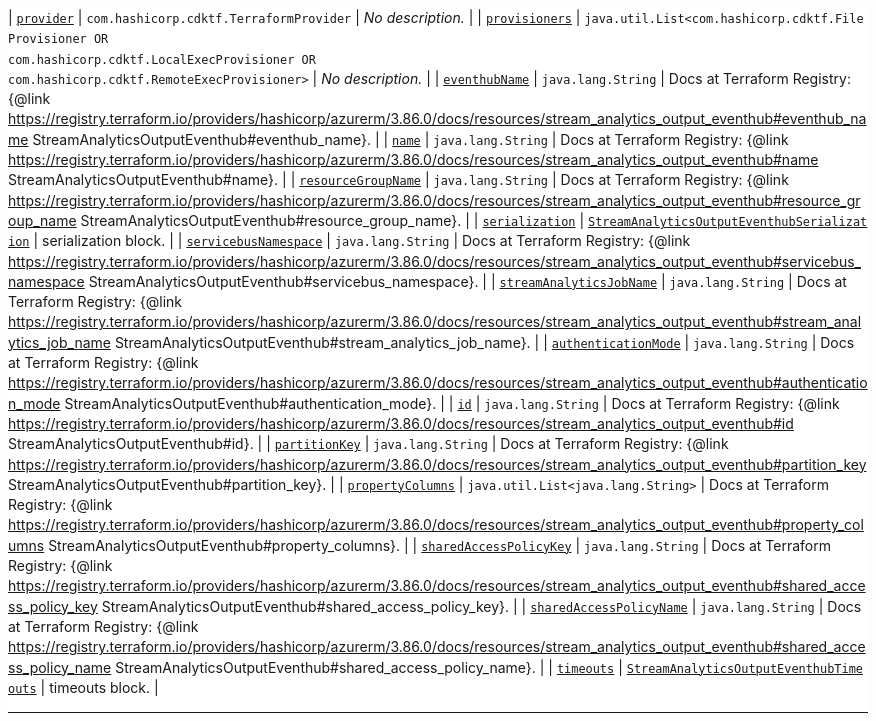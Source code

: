 | <code><a href="#@cdktf/provider-azurerm.streamAnalyticsOutputEventhub.StreamAnalyticsOutputEventhub.Initializer.parameter.provider">provider</a></code> | <code>com.hashicorp.cdktf.TerraformProvider</code> | *No description.* |
| <code><a href="#@cdktf/provider-azurerm.streamAnalyticsOutputEventhub.StreamAnalyticsOutputEventhub.Initializer.parameter.provisioners">provisioners</a></code> | <code>java.util.List<com.hashicorp.cdktf.FileProvisioner OR com.hashicorp.cdktf.LocalExecProvisioner OR com.hashicorp.cdktf.RemoteExecProvisioner></code> | *No description.* |
| <code><a href="#@cdktf/provider-azurerm.streamAnalyticsOutputEventhub.StreamAnalyticsOutputEventhub.Initializer.parameter.eventhubName">eventhubName</a></code> | <code>java.lang.String</code> | Docs at Terraform Registry: {@link https://registry.terraform.io/providers/hashicorp/azurerm/3.86.0/docs/resources/stream_analytics_output_eventhub#eventhub_name StreamAnalyticsOutputEventhub#eventhub_name}. |
| <code><a href="#@cdktf/provider-azurerm.streamAnalyticsOutputEventhub.StreamAnalyticsOutputEventhub.Initializer.parameter.name">name</a></code> | <code>java.lang.String</code> | Docs at Terraform Registry: {@link https://registry.terraform.io/providers/hashicorp/azurerm/3.86.0/docs/resources/stream_analytics_output_eventhub#name StreamAnalyticsOutputEventhub#name}. |
| <code><a href="#@cdktf/provider-azurerm.streamAnalyticsOutputEventhub.StreamAnalyticsOutputEventhub.Initializer.parameter.resourceGroupName">resourceGroupName</a></code> | <code>java.lang.String</code> | Docs at Terraform Registry: {@link https://registry.terraform.io/providers/hashicorp/azurerm/3.86.0/docs/resources/stream_analytics_output_eventhub#resource_group_name StreamAnalyticsOutputEventhub#resource_group_name}. |
| <code><a href="#@cdktf/provider-azurerm.streamAnalyticsOutputEventhub.StreamAnalyticsOutputEventhub.Initializer.parameter.serialization">serialization</a></code> | <code><a href="#@cdktf/provider-azurerm.streamAnalyticsOutputEventhub.StreamAnalyticsOutputEventhubSerialization">StreamAnalyticsOutputEventhubSerialization</a></code> | serialization block. |
| <code><a href="#@cdktf/provider-azurerm.streamAnalyticsOutputEventhub.StreamAnalyticsOutputEventhub.Initializer.parameter.servicebusNamespace">servicebusNamespace</a></code> | <code>java.lang.String</code> | Docs at Terraform Registry: {@link https://registry.terraform.io/providers/hashicorp/azurerm/3.86.0/docs/resources/stream_analytics_output_eventhub#servicebus_namespace StreamAnalyticsOutputEventhub#servicebus_namespace}. |
| <code><a href="#@cdktf/provider-azurerm.streamAnalyticsOutputEventhub.StreamAnalyticsOutputEventhub.Initializer.parameter.streamAnalyticsJobName">streamAnalyticsJobName</a></code> | <code>java.lang.String</code> | Docs at Terraform Registry: {@link https://registry.terraform.io/providers/hashicorp/azurerm/3.86.0/docs/resources/stream_analytics_output_eventhub#stream_analytics_job_name StreamAnalyticsOutputEventhub#stream_analytics_job_name}. |
| <code><a href="#@cdktf/provider-azurerm.streamAnalyticsOutputEventhub.StreamAnalyticsOutputEventhub.Initializer.parameter.authenticationMode">authenticationMode</a></code> | <code>java.lang.String</code> | Docs at Terraform Registry: {@link https://registry.terraform.io/providers/hashicorp/azurerm/3.86.0/docs/resources/stream_analytics_output_eventhub#authentication_mode StreamAnalyticsOutputEventhub#authentication_mode}. |
| <code><a href="#@cdktf/provider-azurerm.streamAnalyticsOutputEventhub.StreamAnalyticsOutputEventhub.Initializer.parameter.id">id</a></code> | <code>java.lang.String</code> | Docs at Terraform Registry: {@link https://registry.terraform.io/providers/hashicorp/azurerm/3.86.0/docs/resources/stream_analytics_output_eventhub#id StreamAnalyticsOutputEventhub#id}. |
| <code><a href="#@cdktf/provider-azurerm.streamAnalyticsOutputEventhub.StreamAnalyticsOutputEventhub.Initializer.parameter.partitionKey">partitionKey</a></code> | <code>java.lang.String</code> | Docs at Terraform Registry: {@link https://registry.terraform.io/providers/hashicorp/azurerm/3.86.0/docs/resources/stream_analytics_output_eventhub#partition_key StreamAnalyticsOutputEventhub#partition_key}. |
| <code><a href="#@cdktf/provider-azurerm.streamAnalyticsOutputEventhub.StreamAnalyticsOutputEventhub.Initializer.parameter.propertyColumns">propertyColumns</a></code> | <code>java.util.List<java.lang.String></code> | Docs at Terraform Registry: {@link https://registry.terraform.io/providers/hashicorp/azurerm/3.86.0/docs/resources/stream_analytics_output_eventhub#property_columns StreamAnalyticsOutputEventhub#property_columns}. |
| <code><a href="#@cdktf/provider-azurerm.streamAnalyticsOutputEventhub.StreamAnalyticsOutputEventhub.Initializer.parameter.sharedAccessPolicyKey">sharedAccessPolicyKey</a></code> | <code>java.lang.String</code> | Docs at Terraform Registry: {@link https://registry.terraform.io/providers/hashicorp/azurerm/3.86.0/docs/resources/stream_analytics_output_eventhub#shared_access_policy_key StreamAnalyticsOutputEventhub#shared_access_policy_key}. |
| <code><a href="#@cdktf/provider-azurerm.streamAnalyticsOutputEventhub.StreamAnalyticsOutputEventhub.Initializer.parameter.sharedAccessPolicyName">sharedAccessPolicyName</a></code> | <code>java.lang.String</code> | Docs at Terraform Registry: {@link https://registry.terraform.io/providers/hashicorp/azurerm/3.86.0/docs/resources/stream_analytics_output_eventhub#shared_access_policy_name StreamAnalyticsOutputEventhub#shared_access_policy_name}. |
| <code><a href="#@cdktf/provider-azurerm.streamAnalyticsOutputEventhub.StreamAnalyticsOutputEventhub.Initializer.parameter.timeouts">timeouts</a></code> | <code><a href="#@cdktf/provider-azurerm.streamAnalyticsOutputEventhub.StreamAnalyticsOutputEventhubTimeouts">StreamAnalyticsOutputEventhubTimeouts</a></code> | timeouts block. |

---
